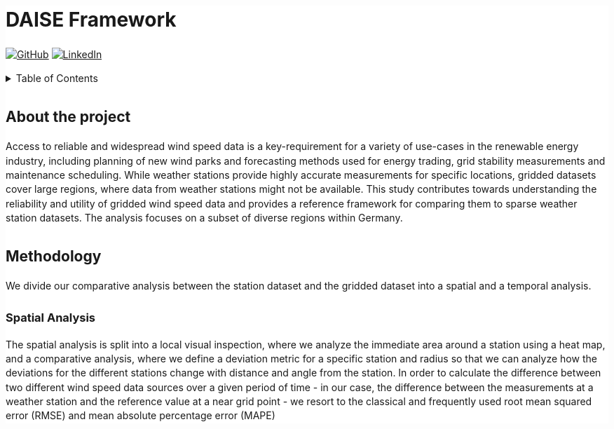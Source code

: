 # DAISE Framework
<a name="readme-top"></a>

[![GitHub][GitHub-shield]][GitHub-url]
[![LinkedIn][linkedin-shield]][linkedin-url]


<details><summary>Table of Contents</summary></details>

## About the project 
Access to reliable and widespread wind speed data is a key-requirement
for a variety of use-cases in the renewable energy industry, including planning of new wind parks and forecasting methods used
for energy trading, grid stability measurements and maintenance
scheduling. While weather stations provide highly accurate measurements for specific locations, gridded datasets cover
large regions, where data from weather stations might not be available. This study contributes towards understanding the reliability and utility of gridded wind speed data and provides a reference
framework for comparing them to sparse weather station datasets. The analysis focuses on a subset of diverse regions within
Germany.

## Methodology
We divide our comparative analysis between the station dataset and the gridded dataset into a spatial and a temporal analysis.

### Spatial Analysis
The spatial analysis is split into a local visual inspection, where we analyze the immediate area around a station using a heat map,
and a comparative analysis, where we define a deviation metric for a specific station and radius so that we can analyze how the
deviations for the different stations change with distance and angle from the station.
In order to calculate the difference between two different wind speed data sources over a given period of
time - in our case, the difference between the measurements at a weather station and the reference value at a near grid point - we
resort to the classical and frequently used root mean squared error (RMSE) and mean absolute percentage error (MAPE)

<div style="text-align:center">

[Pandas-logo]: https://img.shields.io/badge/pandas-0d6efd?style=for-the-badge&logo=pandas&logoColor=white
[Pandas-url]: https://pandas.pydata.org/
[Numpy-logo]: https://img.shields.io/badge/NumPy-cccccc?style=for-the-badge&logo=numpy&logoColor=013243
[Numpy-url]: https://numpy.org/
[Xarray-logo]: https://img.shields.io/badge/xarray-0d6ef?style=for-the-badge&logo=pandas&logoColor=black
[Xarray-url]: https://docs.xarray.dev/en/stable/
[Sqlite3-logo]: https://img.shields.io/badge/SQLite3-044a64?style=for-the-badge&logo=sqlite&logoColor=0d6efd
[Sqlite3-url]: https://www.sqlite.org/index.html
[Matplotlib-logo]: https://img.shields.io/badge/matplotlib-cccccc?style=for-the-badge&logo=matplot&logoColor=0d6efd
[Matplotlib-url]: https://matplotlib.org/
[scikit-lean-logo]: https://img.shields.io/badge/scikit--learn-f66?style=for-the-badge&logo=scikitlearn&logoColor=black
[scikit-lean-url]: https://scikit-learn.org/stable/
[linkedin-shield]: https://img.shields.io/badge/-LinkedIn-black.svg?style=for-the-badge&logo=linkedin&colorB=378fe9
[linkedin-url]: https://www.linkedin.com/in/jan-erik-bosenius-a9a589217/
[GitHub-shield]: https://img.shields.io/badge/github-000?style=for-the-badge&logo=github&colorB=24292f
[GitHub-url]: https://github.com/Jan0412